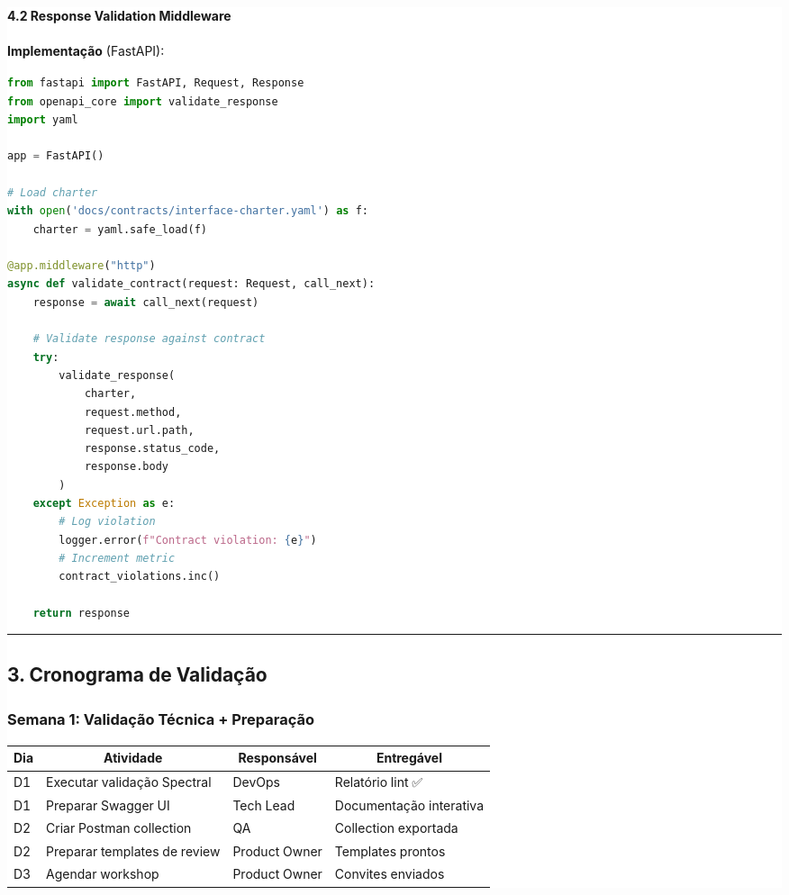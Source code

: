 #### 4.2 Response Validation Middleware

**Implementação** (FastAPI):
```python
from fastapi import FastAPI, Request, Response
from openapi_core import validate_response
import yaml

app = FastAPI()

# Load charter
with open('docs/contracts/interface-charter.yaml') as f:
    charter = yaml.safe_load(f)

@app.middleware("http")
async def validate_contract(request: Request, call_next):
    response = await call_next(request)
    
    # Validate response against contract
    try:
        validate_response(
            charter,
            request.method,
            request.url.path,
            response.status_code,
            response.body
        )
    except Exception as e:
        # Log violation
        logger.error(f"Contract violation: {e}")
        # Increment metric
        contract_violations.inc()
    
    return response
```

---

## 3. Cronograma de Validação

### Semana 1: Validação Técnica + Preparação

| Dia | Atividade | Responsável | Entregável |
|-----|-----------|-------------|------------|
| D1 | Executar validação Spectral | DevOps | Relatório lint ✅ |
| D1 | Preparar Swagger UI | Tech Lead | Documentação interativa |
| D2 | Criar Postman collection | QA | Collection exportada |
| D2 | Preparar templates de review | Product Owner | Templates prontos |
| D3 | Agendar workshop | Product Owner | Convites enviados |
